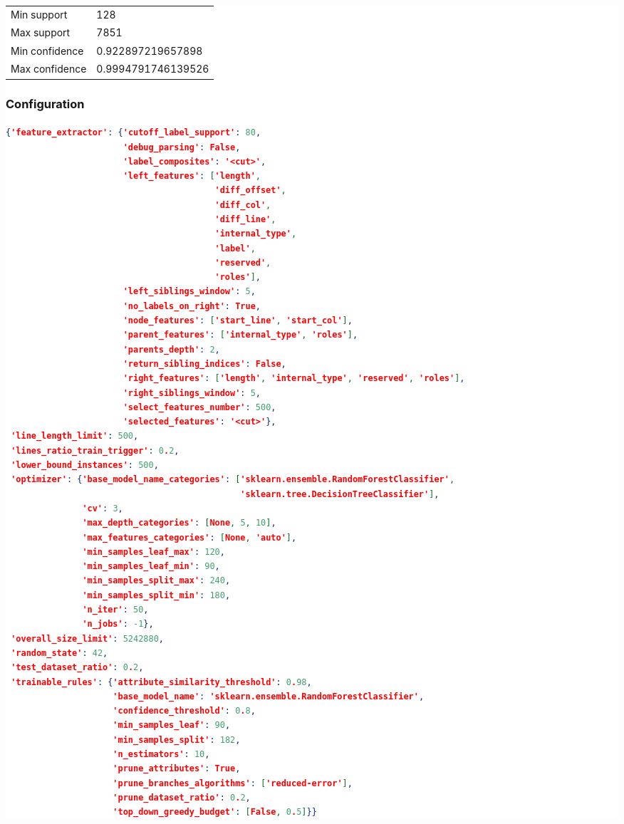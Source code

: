 | | |
|-|-|
|Min support|128|
|Max support|7851|
|Min confidence|0.922897219657898|
|Max confidence|0.9994791746139526|

### Configuration

```json
{'feature_extractor': {'cutoff_label_support': 80,
                       'debug_parsing': False,
                       'label_composites': '<cut>',
                       'left_features': ['length',
                                         'diff_offset',
                                         'diff_col',
                                         'diff_line',
                                         'internal_type',
                                         'label',
                                         'reserved',
                                         'roles'],
                       'left_siblings_window': 5,
                       'no_labels_on_right': True,
                       'node_features': ['start_line', 'start_col'],
                       'parent_features': ['internal_type', 'roles'],
                       'parents_depth': 2,
                       'return_sibling_indices': False,
                       'right_features': ['length', 'internal_type', 'reserved', 'roles'],
                       'right_siblings_window': 5,
                       'select_features_number': 500,
                       'selected_features': '<cut>'},
 'line_length_limit': 500,
 'lines_ratio_train_trigger': 0.2,
 'lower_bound_instances': 500,
 'optimizer': {'base_model_name_categories': ['sklearn.ensemble.RandomForestClassifier',
                                              'sklearn.tree.DecisionTreeClassifier'],
               'cv': 3,
               'max_depth_categories': [None, 5, 10],
               'max_features_categories': [None, 'auto'],
               'min_samples_leaf_max': 120,
               'min_samples_leaf_min': 90,
               'min_samples_split_max': 240,
               'min_samples_split_min': 180,
               'n_iter': 50,
               'n_jobs': -1},
 'overall_size_limit': 5242880,
 'random_state': 42,
 'test_dataset_ratio': 0.2,
 'trainable_rules': {'attribute_similarity_threshold': 0.98,
                     'base_model_name': 'sklearn.ensemble.RandomForestClassifier',
                     'confidence_threshold': 0.8,
                     'min_samples_leaf': 90,
                     'min_samples_split': 182,
                     'n_estimators': 10,
                     'prune_attributes': True,
                     'prune_branches_algorithms': ['reduced-error'],
                     'prune_dataset_ratio': 0.2,
                     'top_down_greedy_budget': [False, 0.5]}}
```
